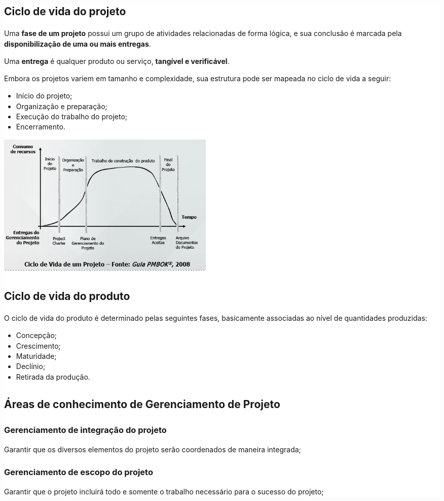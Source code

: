 
## Ciclo de vida do projeto 

Uma **fase de um projeto** possui um grupo de atividades relacionadas de forma lógica, e sua conclusão é marcada pela **disponibilização de uma ou mais entregas**. 
 

Uma **entrega** é qualquer produto ou serviço, **tangível e verificável**. 

Embora os projetos variem em tamanho e complexidade, sua estrutura pode ser mapeada no ciclo de vida a seguir: 
- Início do projeto; 
- Organização e preparação; 
- Execução do trabalho do projeto; 
- Encerramento. 

![Ciclo de Vida de um Projeto](../../media/gestao_de_projetos/aula01/img/ciclo_de_vida_projeto.png)


## Ciclo de vida do produto  

O ciclo de vida do produto é determinado pelas seguintes fases, basicamente associadas ao nível de quantidades produzidas: 
- Concepção;
- Crescimento;
- Maturidade;
- Declínio;
- Retirada da produção. 
 

## Áreas de conhecimento de Gerenciamento de Projeto  

### Gerenciamento de integração do projeto 

Garantir que os diversos elementos do projeto serão coordenados de maneira integrada; 
 

### Gerenciamento de escopo do projeto  

Garantir que o projeto incluirá todo e somente o trabalho necessário para o sucesso do projeto;  
